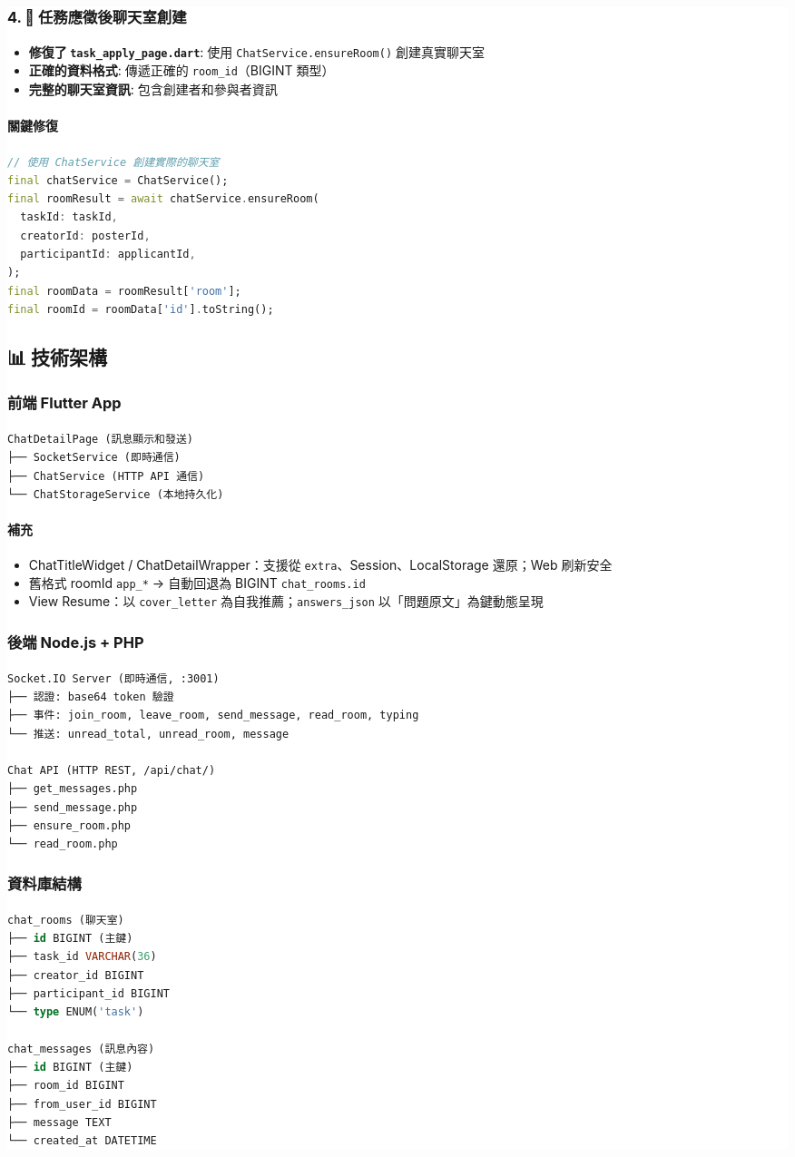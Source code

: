 ### 4. 🔗 任務應徵後聊天室創建
- **修復了 `task_apply_page.dart`**: 使用 `ChatService.ensureRoom()` 創建真實聊天室
- **正確的資料格式**: 傳遞正確的 `room_id`（BIGINT 類型）
- **完整的聊天室資訊**: 包含創建者和參與者資訊

#### 關鍵修復
```dart
// 使用 ChatService 創建實際的聊天室
final chatService = ChatService();
final roomResult = await chatService.ensureRoom(
  taskId: taskId,
  creatorId: posterId,
  participantId: applicantId,
);
final roomData = roomResult['room'];
final roomId = roomData['id'].toString();
```

## 📊 技術架構

### 前端 Flutter App
```
ChatDetailPage (訊息顯示和發送)
├── SocketService (即時通信)
├── ChatService (HTTP API 通信)
└── ChatStorageService (本地持久化)
```

#### 補充
- ChatTitleWidget / ChatDetailWrapper：支援從 `extra`、Session、LocalStorage 還原；Web 刷新安全
- 舊格式 roomId `app_*` → 自動回退為 BIGINT `chat_rooms.id`
- View Resume：以 `cover_letter` 為自我推薦；`answers_json` 以「問題原文」為鍵動態呈現

### 後端 Node.js + PHP
```
Socket.IO Server (即時通信, :3001)
├── 認證: base64 token 驗證
├── 事件: join_room, leave_room, send_message, read_room, typing
└── 推送: unread_total, unread_room, message

Chat API (HTTP REST, /api/chat/)
├── get_messages.php
├── send_message.php
├── ensure_room.php
└── read_room.php
```

### 資料庫結構
```sql
chat_rooms (聊天室)
├── id BIGINT (主鍵)
├── task_id VARCHAR(36)
├── creator_id BIGINT
├── participant_id BIGINT
└── type ENUM('task')

chat_messages (訊息內容)
├── id BIGINT (主鍵)
├── room_id BIGINT
├── from_user_id BIGINT
├── message TEXT
└── created_at DATETIME

```